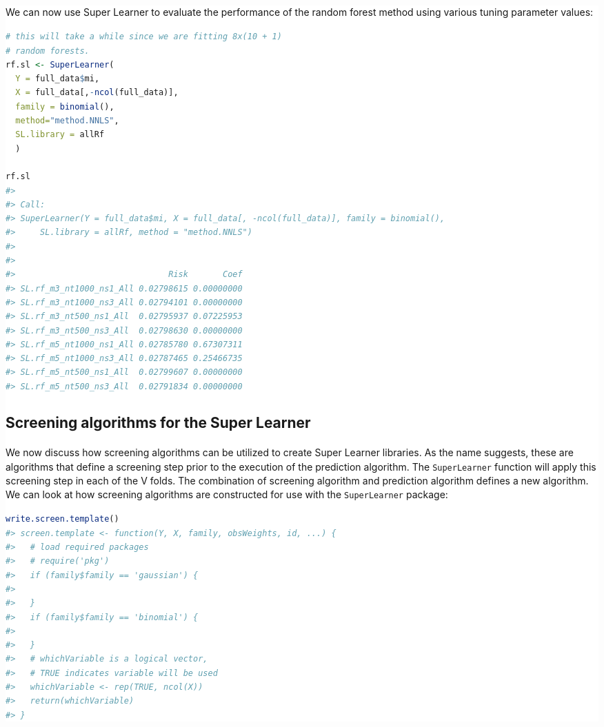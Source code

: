 We can now use Super Learner to evaluate the performance of the random
forest method using various tuning parameter values:

``` r
# this will take a while since we are fitting 8x(10 + 1) 
# random forests.
rf.sl <- SuperLearner(
  Y = full_data$mi, 
  X = full_data[,-ncol(full_data)],
  family = binomial(),
  method="method.NNLS",
  SL.library = allRf
  )

rf.sl
#> 
#> Call:  
#> SuperLearner(Y = full_data$mi, X = full_data[, -ncol(full_data)], family = binomial(),  
#>     SL.library = allRf, method = "method.NNLS") 
#> 
#> 
#>                               Risk       Coef
#> SL.rf_m3_nt1000_ns1_All 0.02798615 0.00000000
#> SL.rf_m3_nt1000_ns3_All 0.02794101 0.00000000
#> SL.rf_m3_nt500_ns1_All  0.02795937 0.07225953
#> SL.rf_m3_nt500_ns3_All  0.02798630 0.00000000
#> SL.rf_m5_nt1000_ns1_All 0.02785780 0.67307311
#> SL.rf_m5_nt1000_ns3_All 0.02787465 0.25466735
#> SL.rf_m5_nt500_ns1_All  0.02799607 0.00000000
#> SL.rf_m5_nt500_ns3_All  0.02791834 0.00000000
```

## Screening algorithms for the Super Learner

We now discuss how screening algorithms can be utilized to create Super
Learner libraries. As the name suggests, these are algorithms that
define a screening step prior to the execution of the prediction
algorithm. The `SuperLearner` function will apply this screening step in
each of the V folds. The combination of screening algorithm and
prediction algorithm defines a new algorithm. We can look at how
screening algorithms are constructed for use with the `SuperLearner`
package:

``` r
write.screen.template()
#> screen.template <- function(Y, X, family, obsWeights, id, ...) {
#>   # load required packages
#>   # require('pkg')
#>   if (family$family == 'gaussian') {
#>     
#>   }
#>   if (family$family == 'binomial') {
#>   
#>   }
#>   # whichVariable is a logical vector,
#>   # TRUE indicates variable will be used
#>   whichVariable <- rep(TRUE, ncol(X))
#>   return(whichVariable)
#> }
```
